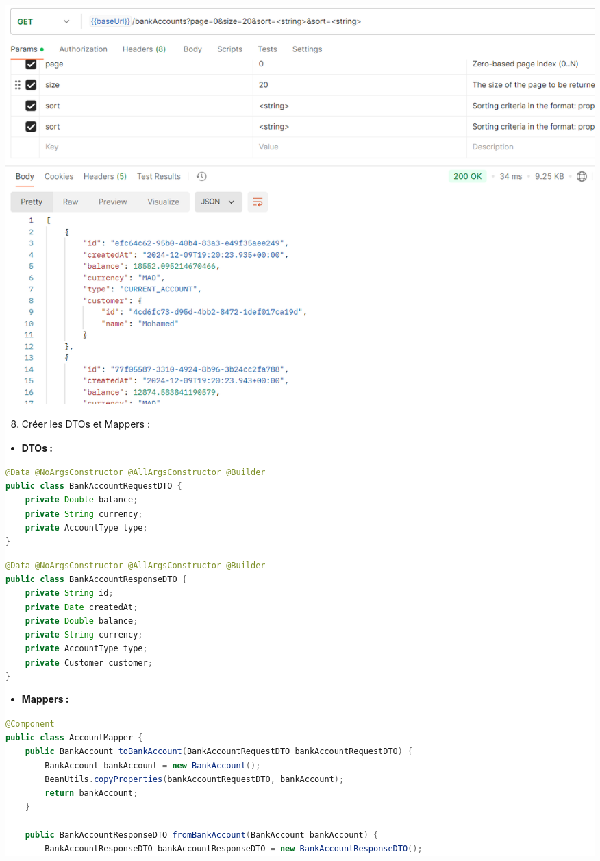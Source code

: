 ![img_12.png](assets/img_12.png)

8. Créer les DTOs et Mappers :
- **DTOs :**
```java
@Data @NoArgsConstructor @AllArgsConstructor @Builder
public class BankAccountRequestDTO {
    private Double balance;
    private String currency;
    private AccountType type;
}
```
```java
@Data @NoArgsConstructor @AllArgsConstructor @Builder
public class BankAccountResponseDTO {
    private String id;
    private Date createdAt;
    private Double balance;
    private String currency;
    private AccountType type;
    private Customer customer;
}
```
- **Mappers :**
```java
@Component
public class AccountMapper {
    public BankAccount toBankAccount(BankAccountRequestDTO bankAccountRequestDTO) {
        BankAccount bankAccount = new BankAccount();
        BeanUtils.copyProperties(bankAccountRequestDTO, bankAccount);
        return bankAccount;
    }

    public BankAccountResponseDTO fromBankAccount(BankAccount bankAccount) {
        BankAccountResponseDTO bankAccountResponseDTO = new BankAccountResponseDTO();
```